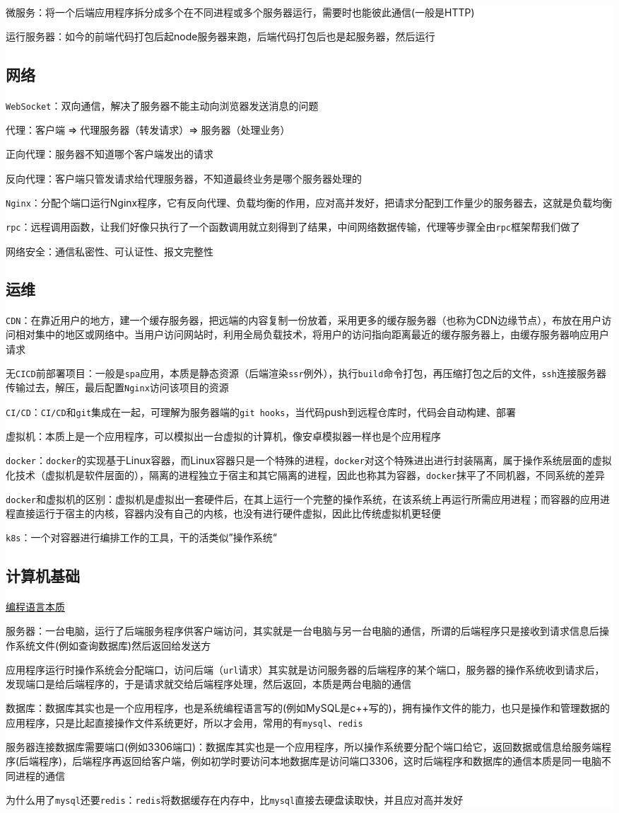 

微服务：将一个后端应用程序拆分成多个在不同进程或多个服务器运行，需要时也能彼此通信(一般是HTTP)

运行服务器：如今的前端代码打包后起node服务器来跑，后端代码打包后也是起服务器，然后运行

## 网络

`WebSocket`：双向通信，解决了服务器不能主动向浏览器发送消息的问题

代理：客户端 => 代理服务器（转发请求）=> 服务器（处理业务）

正向代理：服务器不知道哪个客户端发出的请求

反向代理：客户端只管发请求给代理服务器，不知道最终业务是哪个服务器处理的

`Nginx`：分配个端口运行Nginx程序，它有反向代理、负载均衡的作用，应对高并发好，把请求分配到工作量少的服务器去，这就是负载均衡

`rpc`：远程调用函数，让我们好像只执行了一个函数调用就立刻得到了结果，中间网络数据传输，代理等步骤全由`rpc`框架帮我们做了

网络安全：通信私密性、可认证性、报文完整性

## 运维

`CDN`：在靠近用户的地方，建一个缓存服务器，把远端的内容复制一份放着，采用更多的缓存服务器（也称为CDN边缘节点），布放在用户访问相对集中的地区或网络中。当用户访问网站时，利用全局负载技术，将用户的访问指向距离最近的缓存服务器上，由缓存服务器响应用户请求

无`CICD`前部署项目：一般是`spa`应用，本质是静态资源（后端渲染`ssr`例外），执行`build`命令打包，再压缩打包之后的文件，`ssh`连接服务器传输过去，解压，最后配置`Nginx`访问该项目的资源

`CI/CD`：`CI/CD`和`git`集成在一起，可理解为服务器端的`git hooks`，当代码push到远程仓库时，代码会自动构建、部署

虚拟机：本质上是一个应用程序，可以模拟出一台虚拟的计算机，像安卓模拟器一样也是个应用程序

`docker`：`docker`的实现基于Linux容器，而Linux容器只是一个特殊的进程，`docker`对这个特殊进出进行封装隔离，属于操作系统层面的虚拟化技术（虚拟机是软件层面的），隔离的进程独立于宿主和其它隔离的进程，因此也称其为容器，`docker`抹平了不同机器，不同系统的差异

`docker`和虚拟机的区别：虚拟机是虚拟出一套硬件后，在其上运行一个完整的操作系统，在该系统上再运行所需应用进程；而容器的应用进程直接运行于宿主的内核，容器内没有自己的内核，也没有进行硬件虚拟，因此比传统虚拟机更轻便

`k8s`：一个对容器进行编排工作的工具，干的活类似”操作系统“

## 计算机基础

[编程语言本质](https://windliang.wang/2019/11/06/%E5%88%B0%E5%BA%95%E5%AD%A6%E5%93%AA%E4%B8%80%E9%97%A8%E7%BC%96%E7%A8%8B%E8%AF%AD%E8%A8%80/)

服务器：一台电脑，运行了后端服务程序供客户端访问，其实就是一台电脑与另一台电脑的通信，所谓的后端程序只是接收到请求信息后操作系统文件(例如查询数据库)然后返回给发送方

应用程序运行时操作系统会分配端口，访问后端（`url`请求）其实就是访问服务器的后端程序的某个端口，服务器的操作系统收到请求后，发现端口是给后端程序的，于是请求就交给后端程序处理，然后返回，本质是两台电脑的通信

数据库：数据库其实也是一个应用程序，也是系统编程语言写的(例如MySQL是c++写的)，拥有操作文件的能力，也只是操作和管理数据的应用程序，只是比起直接操作文件系统更好，所以才会用，常用的有`mysql`、`redis`

服务器连接数据库需要端口(例如3306端口)：数据库其实也是一个应用程序，所以操作系统要分配个端口给它，返回数据或信息给服务端程序(后端程序)，后端程序再返回给客户端，例如初学时要访问本地数据库是访问端口3306，这时后端程序和数据库的通信本质是同一电脑不同进程的通信

为什么用了`mysql`还要`redis`：`redis`将数据缓存在内存中，比`mysql`直接去硬盘读取快，并且应对高并发好

